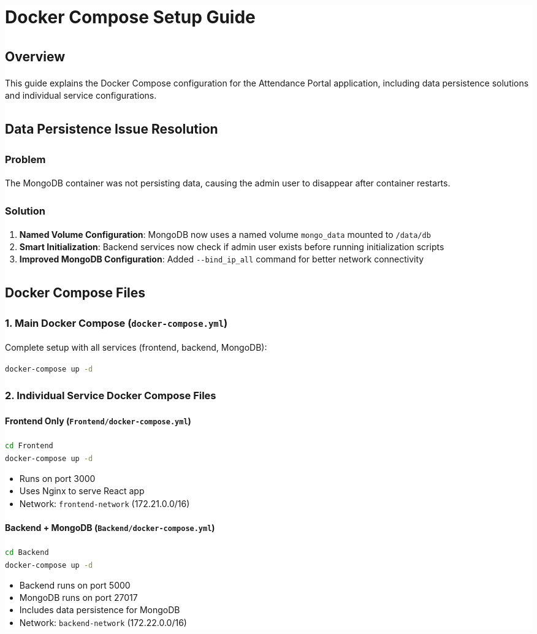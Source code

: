 # Docker Compose Setup Guide

## Overview
This guide explains the Docker Compose configuration for the Attendance Portal application, including data persistence solutions and individual service configurations.

## Data Persistence Issue Resolution

### Problem
The MongoDB container was not persisting data, causing the admin user to disappear after container restarts.

### Solution
1. **Named Volume Configuration**: MongoDB now uses a named volume `mongo_data` mounted to `/data/db`
2. **Smart Initialization**: Backend services now check if admin user exists before running initialization scripts
3. **Improved MongoDB Configuration**: Added `--bind_ip_all` command for better network connectivity

## Docker Compose Files

### 1. Main Docker Compose (`docker-compose.yml`)
Complete setup with all services (frontend, backend, MongoDB):
```bash
docker-compose up -d
```

### 2. Individual Service Docker Compose Files

#### Frontend Only (`Frontend/docker-compose.yml`)
```bash
cd Frontend
docker-compose up -d
```
- Runs on port 3000
- Uses Nginx to serve React app
- Network: `frontend-network` (172.21.0.0/16)

#### Backend + MongoDB (`Backend/docker-compose.yml`)
```bash
cd Backend
docker-compose up -d
```
- Backend runs on port 5000
- MongoDB runs on port 27017
- Includes data persistence for MongoDB
- Network: `backend-network` (172.22.0.0/16)
